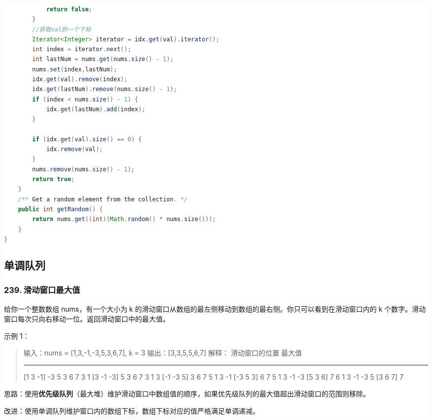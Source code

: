 ```java
            return false;
        }
        //获取val的一个下标
        Iterator<Integer> iterator = idx.get(val).iterator();
        int index = iterator.next();
        int lastNum = nums.get(nums.size() - 1);
        nums.set(index,lastNum);
        idx.get(val).remove(index);
        idx.get(lastNum).remove(nums.size() - 1);
        if (index < nums.size() - 1) {
            idx.get(lastNum).add(index);
        }

        if (idx.get(val).size() == 0) {
            idx.remove(val);
        }
        nums.remove(nums.size() - 1);
        return true;
    }
    /** Get a random element from the collection. */
    public int getRandom() {
        return nums.get((int)(Math.random() * nums.size()));
    }
}

```

## 单调队列

### 239. 滑动窗口最大值

给你一个整数数组 nums，有一个大小为 k 的滑动窗口从数组的最左侧移动到数组的最右侧。你只可以看到在滑动窗口内的 k 个数字。滑动窗口每次只向右移动一位。返回滑动窗口中的最大值。

示例 1：

> 输入：nums = [1,3,-1,-3,5,3,6,7], k = 3
> 输出：[3,3,5,5,6,7]
> 解释：
> 滑动窗口的位置                最大值
>
> ---------------               -----
> [1  3  -1] -3  5  3  6  7       3
>  1 [3  -1  -3] 5  3  6  7       3
>  1  3 [-1  -3  5] 3  6  7       5
>  1  3  -1 [-3  5  3] 6  7       5
>  1  3  -1  -3 [5  3  6] 7       6
>  1  3  -1  -3  5 [3  6  7]      7

思路：使用**优先级队列**（最大堆）维护滑动窗口中数组值的顺序，如果优先级队列的最大值超出滑动窗口的范围则移除。

改进：使用单调队列维护窗口内的数组下标，数组下标对应的值严格满足单调递减。
